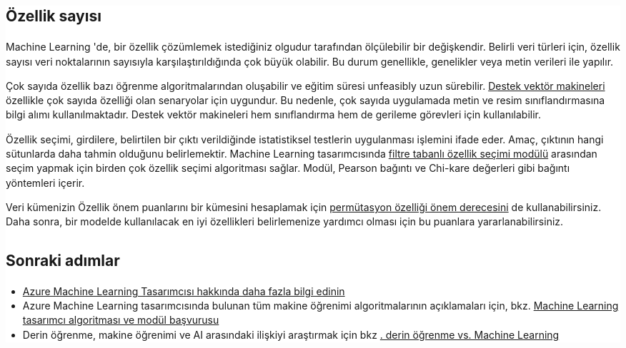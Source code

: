 ## <a name="number-of-features"></a>Özellik sayısı

Machine Learning 'de, bir özellik çözümlemek istediğiniz olgudur tarafından ölçülebilir bir değişkendir. Belirli veri türleri için, özellik sayısı veri noktalarının sayısıyla karşılaştırıldığında çok büyük olabilir. Bu durum genellikle, genelikler veya metin verileri ile yapılır. 

Çok sayıda özellik bazı öğrenme algoritmalarından oluşabilir ve eğitim süresi unfeasibly uzun sürebilir. [Destek vektör makineleri](./algorithm-module-reference/two-class-support-vector-machine.md?WT.mc_id=docs-article-lazzeri) özellikle çok sayıda özelliği olan senaryolar için uygundur. Bu nedenle, çok sayıda uygulamada metin ve resim sınıflandırmasına bilgi alımı kullanılmaktadır. Destek vektör makineleri hem sınıflandırma hem de gerileme görevleri için kullanılabilir.

Özellik seçimi, girdilere, belirtilen bir çıktı verildiğinde istatistiksel testlerin uygulanması işlemini ifade eder. Amaç, çıktının hangi sütunlarda daha tahmin olduğunu belirlemektir. Machine Learning tasarımcısında [filtre tabanlı özellik seçimi modülü](./algorithm-module-reference/filter-based-feature-selection.md?WT.mc_id=docs-article-lazzeri) arasından seçim yapmak için birden çok özellik seçimi algoritması sağlar. Modül, Pearson bağıntı ve Chi-kare değerleri gibi bağıntı yöntemleri içerir.

Veri kümenizin Özellik önem puanlarını bir kümesini hesaplamak için [permütasyon özelliği önem derecesini](./algorithm-module-reference/permutation-feature-importance.md?WT.mc_id=docs-article-lazzeri) de kullanabilirsiniz. Daha sonra, bir modelde kullanılacak en iyi özellikleri belirlemenize yardımcı olması için bu puanlara yararlanabilirsiniz.

## <a name="next-steps"></a>Sonraki adımlar

 - [Azure Machine Learning Tasarımcısı hakkında daha fazla bilgi edinin](./concept-designer.md?WT.mc_id=docs-article-lazzeri)
 - Azure Machine Learning tasarımcısında bulunan tüm makine öğrenimi algoritmalarının açıklamaları için, bkz. [Machine Learning tasarımcı algoritması ve modül başvurusu](./algorithm-module-reference/module-reference.md?WT.mc_id=docs-article-lazzeri)
 - Derin öğrenme, makine öğrenimi ve AI arasındaki ilişkiyi araştırmak için bkz [. derin öğrenme vs. Machine Learning](./concept-deep-learning-vs-machine-learning.md?WT.mc_id=docs-article-lazzeri)